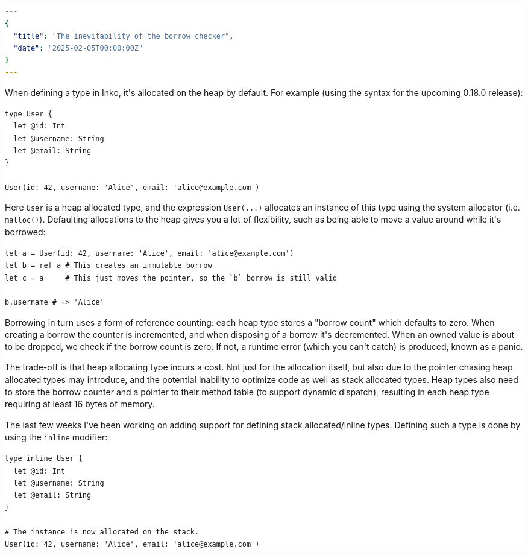 ```yaml
---
{
  "title": "The inevitability of the borrow checker",
  "date": "2025-02-05T00:00:00Z"
}
---
```


When defining a type in [Inko](https://inko-lang.org/), it's allocated on the
heap by default. For example (using the syntax for the upcoming 0.18.0 release):

```inko
type User {
  let @id: Int
  let @username: String
  let @email: String
}

User(id: 42, username: 'Alice', email: 'alice@example.com')
```

Here `User` is a heap allocated type, and the expression `User(...)` allocates
an instance of this type using the system allocator (i.e. `malloc()`).
Defaulting allocations to the heap gives you a lot of flexibility, such as being
able to move a value around while it's borrowed:

```inko
let a = User(id: 42, username: 'Alice', email: 'alice@example.com')
let b = ref a # This creates an immutable borrow
let c = a     # This just moves the pointer, so the `b` borrow is still valid

b.username # => 'Alice'
```

Borrowing in turn uses a form of reference counting: each heap type stores a
"borrow count" which defaults to zero. When creating a borrow the counter is
incremented, and when disposing of a borrow it's decremented. When an owned
value is about to be dropped, we check if the borrow count is zero. If not, a
runtime error (which you can't catch) is produced, known as a panic.

The trade-off is that heap allocating type incurs a cost. Not just for the
allocation itself, but also due to the pointer chasing heap allocated types may
introduce, and the potential inability to optimize code as well as stack
allocated types. Heap types also need to store the borrow counter and a pointer
to their method table (to support dynamic dispatch), resulting in each heap type
requiring at least 16 bytes of memory.

The last few weeks I've been working on adding support for defining stack
allocated/inline types. Defining such a type is done by using the `inline`
modifier:

```inko
type inline User {
  let @id: Int
  let @username: String
  let @email: String
}

# The instance is now allocated on the stack.
User(id: 42, username: 'Alice', email: 'alice@example.com')
```

